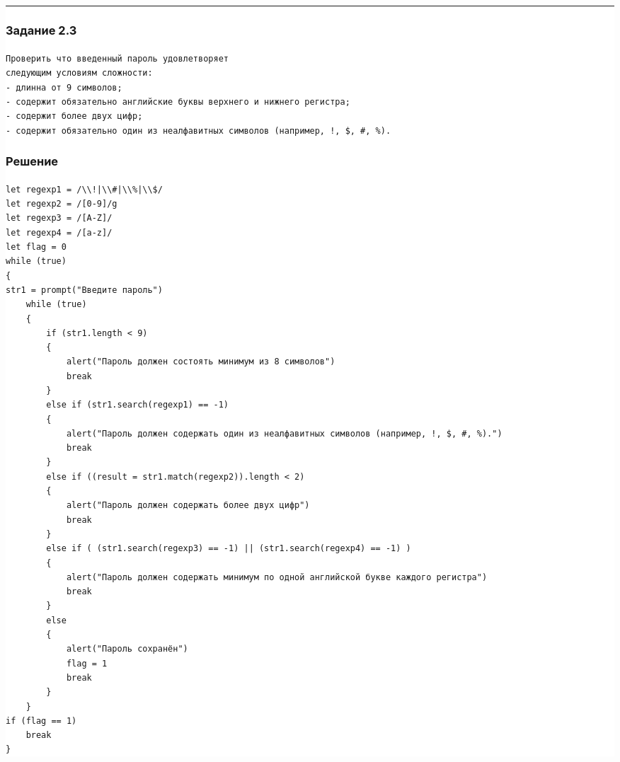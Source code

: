 -----------------------------------

### Задание 2.3
    Проверить что введенный пароль удовлетворяет  
    следующим условиям сложности:  
    - длинна от 9 символов;  
    - содержит обязательно английские буквы верхнего и нижнего регистра;  
    - содержит более двух цифр;  
    - содержит обязательно один из неалфавитных символов (например, !, $, #, %).  

### Решение
    let regexp1 = /\\!|\\#|\\%|\\$/  
    let regexp2 = /[0-9]/g  
    let regexp3 = /[A-Z]/  
    let regexp4 = /[a-z]/  
    let flag = 0  
    while (true)  
    {  
    str1 = prompt("Введите пароль")  
        while (true)  
        {  
            if (str1.length < 9)  
            {  
                alert("Пароль должен состоять минимум из 8 символов")  
                break  
            }  
            else if (str1.search(regexp1) == -1)  
            {  
                alert("Пароль должен содержать один из неалфавитных символов (например, !, $, #, %).")  
                break  
            }  
            else if ((result = str1.match(regexp2)).length < 2)  
            {  
                alert("Пароль должен содержать более двух цифр")  
                break  
            }  
            else if ( (str1.search(regexp3) == -1) || (str1.search(regexp4) == -1) )  
            {  
                alert("Пароль должен содержать минимум по одной английской букве каждого регистра")  
                break  
            }  
            else  
            {  
                alert("Пароль сохранён")  
                flag = 1  
                break  
            }  
        }  
    if (flag == 1)  
        break  
    }  
